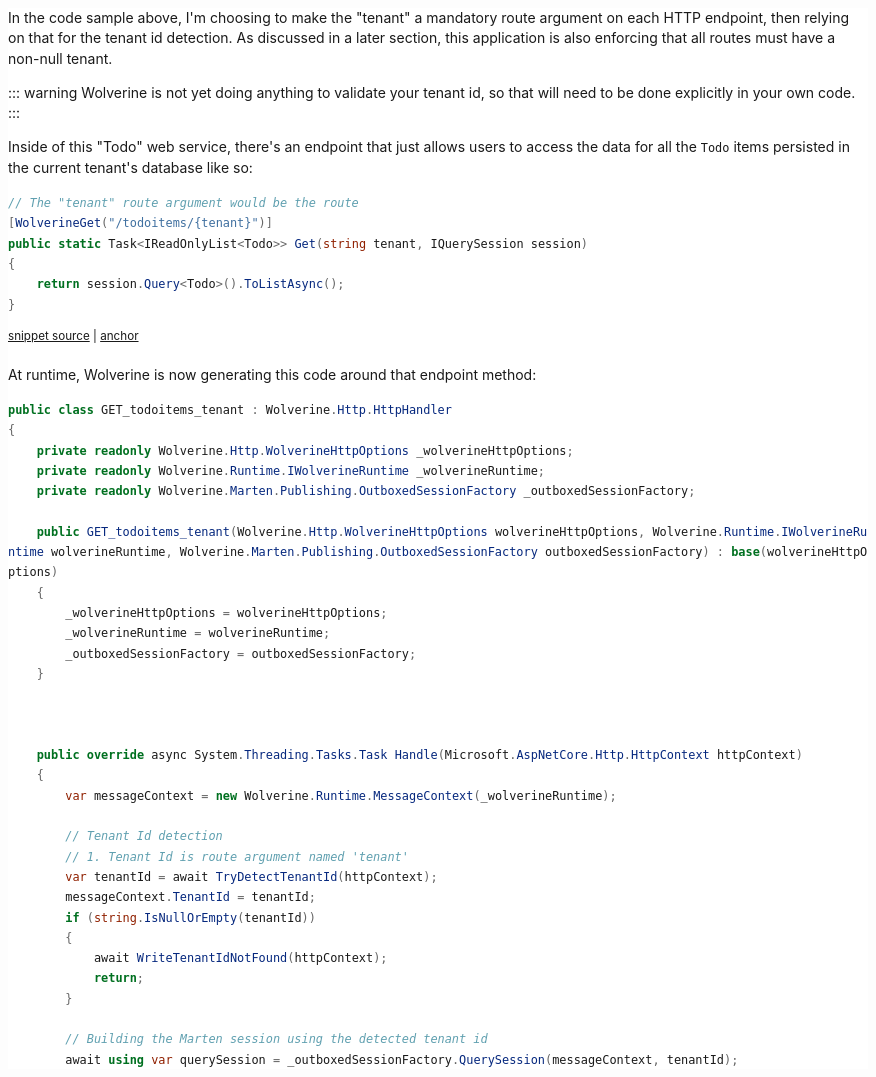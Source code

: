 
In the code sample above, I'm choosing to make the "tenant" a mandatory route argument
on each HTTP endpoint, then relying on that for the tenant id detection. As discussed in a later
section, this application is also enforcing that all routes must have a non-null tenant.

::: warning
Wolverine is not yet doing anything to validate your tenant id, so that will need to be done explicitly
in your own code. 
:::

Inside of this "Todo" web service, there's an endpoint that just allows users to access the data for all the `Todo`
items persisted in the current tenant's database like so:


<a id='snippet-sample_get_all_todos'></a>
```cs
// The "tenant" route argument would be the route
[WolverineGet("/todoitems/{tenant}")]
public static Task<IReadOnlyList<Todo>> Get(string tenant, IQuerySession session)
{
    return session.Query<Todo>().ToListAsync();
}
```
<sup><a href='https://github.com/JasperFx/wolverine/blob/main/src/Samples/MultiTenantedTodoService/MultiTenantedTodoService/Endpoints.cs#L25-L34' title='Snippet source file'>snippet source</a> | <a href='#snippet-sample_get_all_todos' title='Start of snippet'>anchor</a></sup>


At runtime, Wolverine is now generating this code around that endpoint method:

```csharp
public class GET_todoitems_tenant : Wolverine.Http.HttpHandler
{
    private readonly Wolverine.Http.WolverineHttpOptions _wolverineHttpOptions;
    private readonly Wolverine.Runtime.IWolverineRuntime _wolverineRuntime;
    private readonly Wolverine.Marten.Publishing.OutboxedSessionFactory _outboxedSessionFactory;

    public GET_todoitems_tenant(Wolverine.Http.WolverineHttpOptions wolverineHttpOptions, Wolverine.Runtime.IWolverineRuntime wolverineRuntime, Wolverine.Marten.Publishing.OutboxedSessionFactory outboxedSessionFactory) : base(wolverineHttpOptions)
    {
        _wolverineHttpOptions = wolverineHttpOptions;
        _wolverineRuntime = wolverineRuntime;
        _outboxedSessionFactory = outboxedSessionFactory;
    }



    public override async System.Threading.Tasks.Task Handle(Microsoft.AspNetCore.Http.HttpContext httpContext)
    {
        var messageContext = new Wolverine.Runtime.MessageContext(_wolverineRuntime);

        // Tenant Id detection
        // 1. Tenant Id is route argument named 'tenant'
        var tenantId = await TryDetectTenantId(httpContext);
        messageContext.TenantId = tenantId;
        if (string.IsNullOrEmpty(tenantId))
        {
            await WriteTenantIdNotFound(httpContext);
            return;
        }

        // Building the Marten session using the detected tenant id
        await using var querySession = _outboxedSessionFactory.QuerySession(messageContext, tenantId);
```